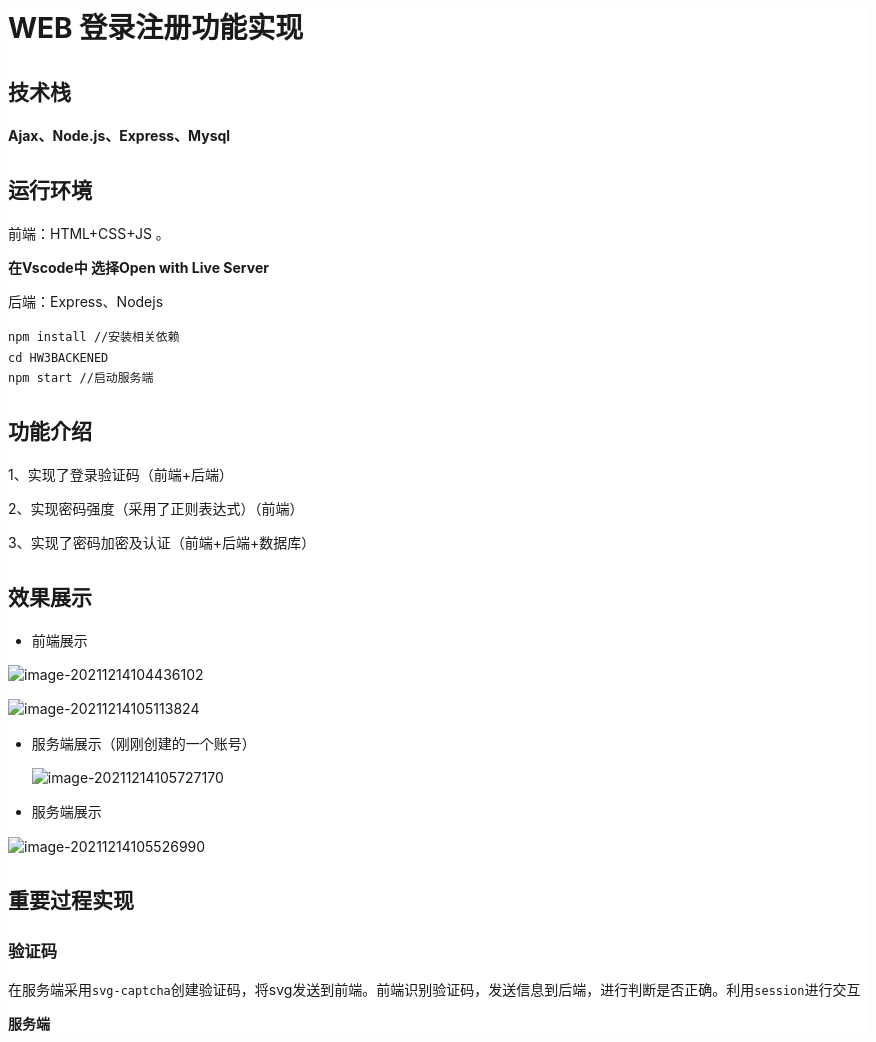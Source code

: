 # WEB 登录注册功能实现

## 技术栈

**Ajax、Node.js、Express、Mysql**

## 运行环境

前端：HTML+CSS+JS 。

**在Vscode中 选择Open with Live Server**

后端：Express、Nodejs

```
npm install //安装相关依赖
cd HW3BACKENED
npm start //启动服务端
```

## 功能介绍

1、实现了登录验证码（前端+后端）

2、实现密码强度（采用了正则表达式）（前端）

3、实现了密码加密及认证（前端+后端+数据库）

## 效果展示

+ 前端展示

![image-20211214104436102](C:\Users\12451\AppData\Roaming\Typora\typora-user-images\image-20211214104436102.png)

![image-20211214105113824](C:\Users\12451\AppData\Roaming\Typora\typora-user-images\image-20211214105113824.png)

+ 服务端展示（刚刚创建的一个账号）

  ![image-20211214105727170](C:\Users\12451\AppData\Roaming\Typora\typora-user-images\image-20211214105727170.png)

+ 服务端展示

![image-20211214105526990](C:\Users\12451\AppData\Roaming\Typora\typora-user-images\image-20211214105526990.png)

## 重要过程实现

### 验证码

在服务端采用```svg-captcha```创建验证码，将svg发送到前端。前端识别验证码，发送信息到后端，进行判断是否正确。利用``session``进行交互

**服务端**
